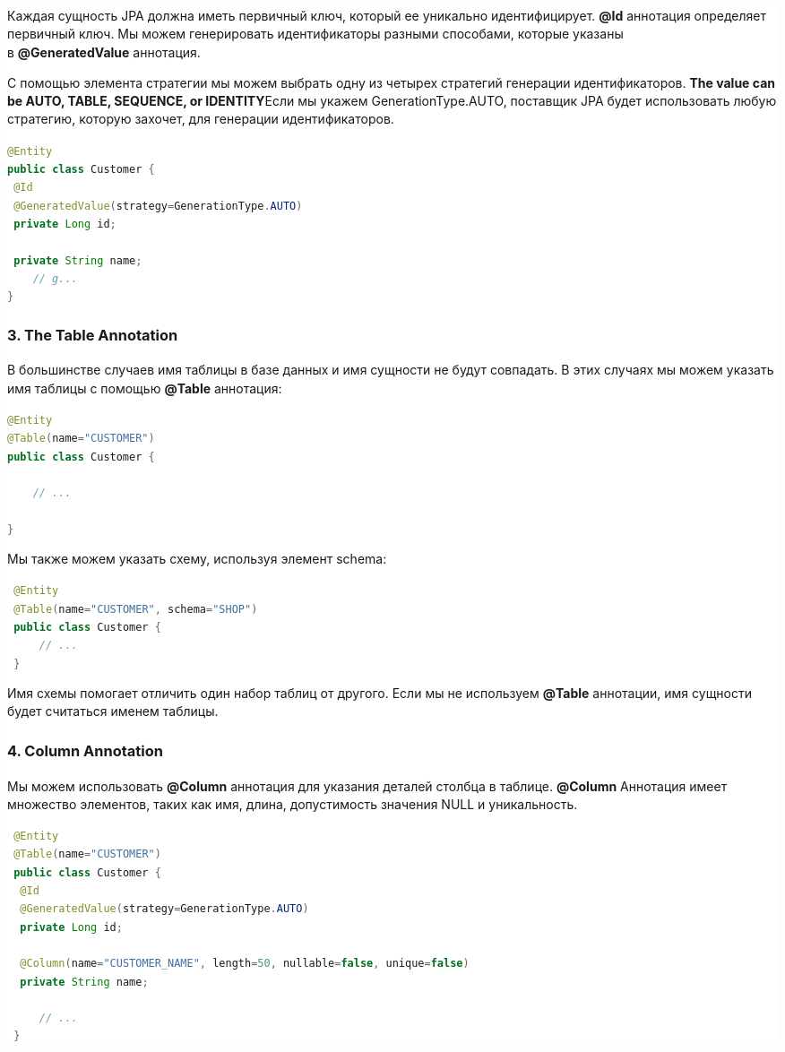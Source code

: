 Каждая сущность JPA должна иметь первичный ключ, который ее уникально идентифицирует. **@Id** аннотация определяет первичный ключ. Мы можем генерировать идентификаторы разными способами, которые указаны в **@GeneratedValue** аннотация.

С помощью элемента стратегии мы можем выбрать одну из четырех стратегий генерации идентификаторов. **The value can be AUTO, TABLE, SEQUENCE, or IDENTITY**Если мы укажем GenerationType.AUTO, поставщик JPA будет использовать любую стратегию, которую захочет, для генерации идентификаторов.

```java
@Entity
public class Customer {
 @Id
 @GeneratedValue(strategy=GenerationType.AUTO)
 private Long id;
 
 private String name;
    // g...
}
```

### 3. The Table Annotation

В большинстве случаев имя таблицы в базе данных и имя сущности не будут совпадать. В этих случаях мы можем указать имя таблицы с помощью **@Table** аннотация:

```java
@Entity
@Table(name="CUSTOMER")
public class Customer {

    // ...

}
```

Мы также можем указать схему, используя элемент schema:

```java
 @Entity
 @Table(name="CUSTOMER", schema="SHOP")
 public class Customer {
     // ...
 }
```

Имя схемы помогает отличить один набор таблиц от другого. Если мы не используем **@Table** аннотации, имя сущности будет считаться именем таблицы.

### 4. Column Annotation

Мы можем использовать **@Column** аннотация для указания деталей столбца в таблице. **@Column** Аннотация имеет множество элементов, таких как имя, длина, допустимость значения NULL и уникальность.

```java
 @Entity
 @Table(name="CUSTOMER")
 public class Customer {
  @Id
  @GeneratedValue(strategy=GenerationType.AUTO)
  private Long id;

  @Column(name="CUSTOMER_NAME", length=50, nullable=false, unique=false)
  private String name;
    
     // ...
 }
```
